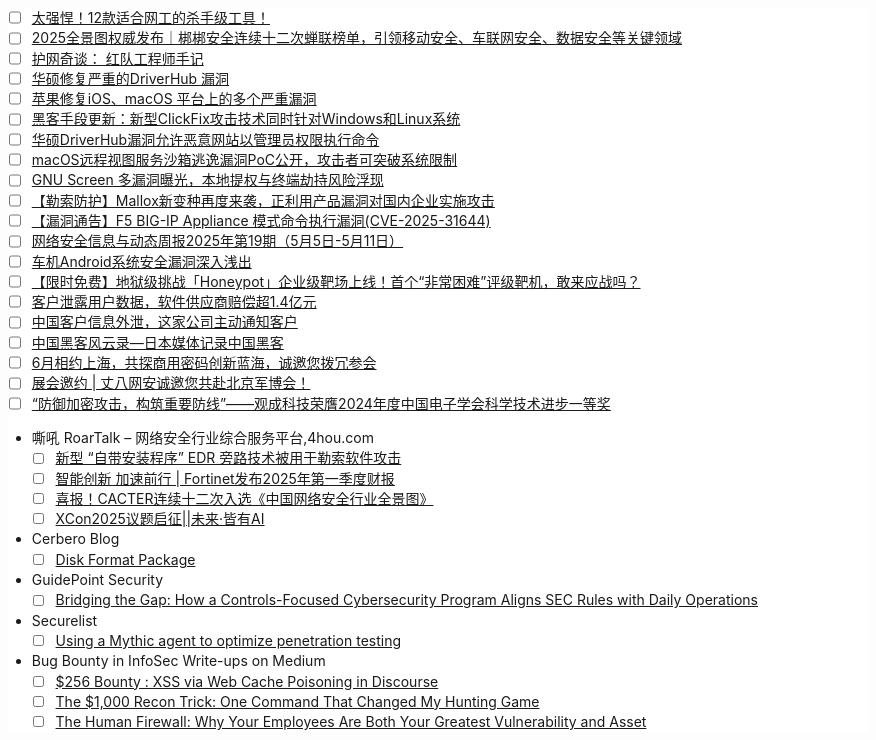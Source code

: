   - [ ] [太强悍！12款适合网工的杀手级工具！](https://mp.weixin.qq.com/s?__biz=MzU3MzU4NjI4OQ==&mid=2247517108&idx=1&sn=299d9f592551867f8afe1dd61e20b9c4)
  - [ ] [2025全景图权威发布｜梆梆安全连续十二次蝉联榜单，引领移动安全、车联网安全、数据安全等关键领域](https://mp.weixin.qq.com/s?__biz=MjM5NzE0NTIxMg==&mid=2651135709&idx=1&sn=7d4f5117d2537ae27cd758e2b53cccbc)
  - [ ] [护网奇谈： 红队工程师手记](https://mp.weixin.qq.com/s?__biz=MzAxNzkyOTgxMw==&mid=2247494216&idx=1&sn=246e50eac09f4cdb766d5a8f99f1ba89)
  - [ ] [华硕修复严重的DriverHub 漏洞](https://mp.weixin.qq.com/s?__biz=MzI2NTg4OTc5Nw==&mid=2247522987&idx=1&sn=dd6c1684116b2d65b1efe7c80afe5945)
  - [ ] [苹果修复iOS、macOS 平台上的多个严重漏洞](https://mp.weixin.qq.com/s?__biz=MzI2NTg4OTc5Nw==&mid=2247522987&idx=2&sn=3a436a07ce8ab28ad783d9d8705ed72a)
  - [ ] [黑客手段更新：新型ClickFix攻击技术同时针对Windows和Linux系统](https://mp.weixin.qq.com/s?__biz=MjM5NjA0NjgyMA==&mid=2651320691&idx=1&sn=c8cf80f5dd03b98a66f72fb75c9e551f)
  - [ ] [华硕DriverHub漏洞允许恶意网站以管理员权限执行命令](https://mp.weixin.qq.com/s?__biz=MjM5NjA0NjgyMA==&mid=2651320691&idx=2&sn=de7f2bb1bb8623716a3d0a8af49cf360)
  - [ ] [macOS远程视图服务沙箱逃逸漏洞PoC公开，攻击者可突破系统限制](https://mp.weixin.qq.com/s?__biz=MjM5NjA0NjgyMA==&mid=2651320691&idx=3&sn=68ed4c2a830801d5a9cee49cec544119)
  - [ ] [GNU Screen 多漏洞曝光，本地提权与终端劫持风险浮现](https://mp.weixin.qq.com/s?__biz=MjM5NjA0NjgyMA==&mid=2651320691&idx=4&sn=e480396e735465420fa34b4a20378a10)
  - [ ] [【勒索防护】Mallox新变种再度来袭，正利用产品漏洞对国内企业实施攻击](https://mp.weixin.qq.com/s?__biz=Mzg2NjgzNjA5NQ==&mid=2247524436&idx=1&sn=e5b469efdad9cfdb0cad7a69c8e92dd7)
  - [ ] [【漏洞通告】F5 BIG-IP Appliance 模式命令执行漏洞(CVE-2025-31644)](https://mp.weixin.qq.com/s?__biz=Mzg2NjgzNjA5NQ==&mid=2247524436&idx=2&sn=7349fe15ed6d5371de2ad7c1fba70c08)
  - [ ] [网络安全信息与动态周报2025年第19期（5月5日-5月11日）](https://mp.weixin.qq.com/s?__biz=Mzg2NjgzNjA5NQ==&mid=2247524436&idx=3&sn=d84f141467ff6d5366c5f8dd1eba77f8)
  - [ ] [车机Android系统安全漏洞深入浅出](https://mp.weixin.qq.com/s?__biz=Mzk0MzY1NDc2MA==&mid=2247484298&idx=1&sn=cee5e4998f84342eb302370bbdd76d61)
  - [ ] [【限时免费】地狱级挑战「Honeypot」企业级靶场上线！首个“非常困难”评级靶机，敢来应战吗？](https://mp.weixin.qq.com/s?__biz=Mzg2NDY2MTQ1OQ==&mid=2247523679&idx=1&sn=e53690ca8a44948c51ee85b26d13c711)
  - [ ] [客户泄露用户数据，软件供应商赔偿超1.4亿元](https://mp.weixin.qq.com/s?__biz=MzI4NDY2MDMwMw==&mid=2247514339&idx=1&sn=ff06a5dae1a3d0bd095b2a2c6e9b2664)
  - [ ] [中国客户信息外泄，这家公司主动通知客户](https://mp.weixin.qq.com/s?__biz=MzI4NDY2MDMwMw==&mid=2247514339&idx=2&sn=da04fb39296c858b274bf37c5cc66615)
  - [ ] [中国黑客风云录—日本媒体记录中国黑客](https://mp.weixin.qq.com/s?__biz=MzU1NjgzOTAyMg==&mid=2247523778&idx=1&sn=9be0c63067dfb004fcd9e56074092ada)
  - [ ] [6月相约上海，共探商用密码创新蓝海，诚邀您拨冗参会](https://mp.weixin.qq.com/s?__biz=MzU1NjgzOTAyMg==&mid=2247523778&idx=2&sn=47b4e609a5835a7ceeb4a5916db020dc)
  - [ ] [展会邀约 | 丈八网安诚邀您共赴北京军博会！](https://mp.weixin.qq.com/s?__biz=MzkwNzI1NDk0MQ==&mid=2247492835&idx=1&sn=9168ef060e5f90b334573b0a35c19102)
  - [ ] [“防御加密攻击，构筑重要防线”——观成科技荣膺2024年度中国电子学会科学技术进步一等奖](https://mp.weixin.qq.com/s?__biz=MzU2Mjg1NjY4Nw==&mid=2247490561&idx=1&sn=8de73480ce1e9de8e83f17e12aa8b744)
- 嘶吼 RoarTalk – 网络安全行业综合服务平台,4hou.com
  - [ ] [新型 “自带安装程序” EDR 旁路技术被用于勒索软件攻击](https://www.4hou.com/posts/2XN1)
  - [ ] [智能创新 加速前行 | Fortinet发布2025年第一季度财报](https://www.4hou.com/posts/vwv0)
  - [ ] [喜报！CACTER连续十二次入选《中国网络安全行业全景图》](https://www.4hou.com/posts/qon0)
  - [ ] [XCon2025议题启征||未来·皆有AI](https://www.4hou.com/posts/rpo4)
- Cerbero Blog
  - [ ] [Disk Format Package](https://blog.cerbero.io/disk-format-package/)
- GuidePoint Security
  - [ ] [Bridging the Gap: How a Controls-Focused Cybersecurity Program Aligns SEC Rules with Daily Operations](https://www.guidepointsecurity.com/blog/bridging-the-gap/)
- Securelist
  - [ ] [Using a Mythic agent to optimize penetration testing](https://securelist.com/agent-for-mythic-c2-with-beacon-object-files/115259/)
- Bug Bounty in InfoSec Write-ups on Medium
  - [ ] [$256 Bounty : XSS via Web Cache Poisoning in Discourse](https://infosecwriteups.com/256-bounty-xss-via-web-cache-poisoning-in-discourse-594d5961555e?source=rss----7b722bfd1b8d--bug_bounty)
  - [ ] [The $1,000 Recon Trick: One Command That Changed My Hunting Game](https://infosecwriteups.com/the-1-000-recon-trick-one-command-that-changed-my-hunting-game-58527a7f6d7c?source=rss----7b722bfd1b8d--bug_bounty)
  - [ ] [The Human Firewall: Why Your Employees Are Both Your Greatest Vulnerability and Asset](https://infosecwriteups.com/the-human-firewall-why-your-employees-are-both-your-greatest-vulnerability-and-asset-76a93b879bae?source=rss----7b722bfd1b8d--bug_bounty)